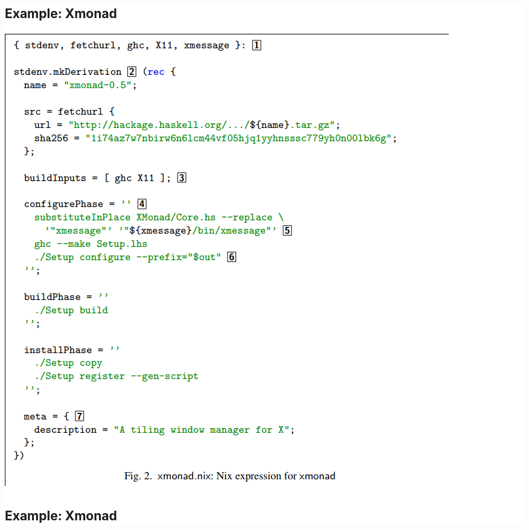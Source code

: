 
<a id="orgd691de9"></a>

## Example: Xmonad

![img](./images/screenshot-06.png)


<a id="org9411fc0"></a>

## Example: Xmonad
